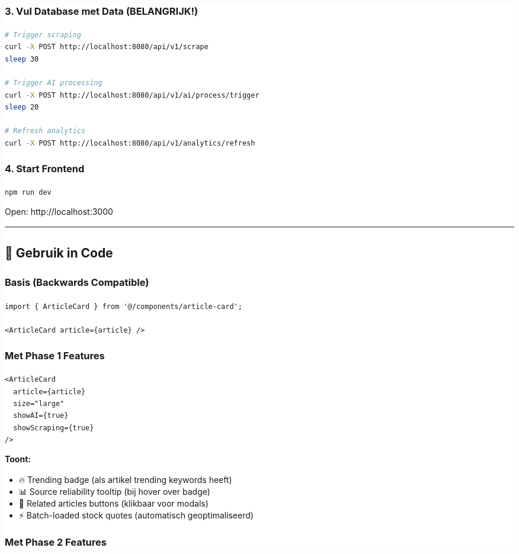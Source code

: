 ### 3. Vul Database met Data (BELANGRIJK!)

```bash
# Trigger scraping
curl -X POST http://localhost:8080/api/v1/scrape
sleep 30

# Trigger AI processing
curl -X POST http://localhost:8080/api/v1/ai/process/trigger
sleep 20

# Refresh analytics
curl -X POST http://localhost:8080/api/v1/analytics/refresh
```

### 4. Start Frontend

```bash
npm run dev
```

Open: http://localhost:3000

---

## 📖 Gebruik in Code

### Basis (Backwards Compatible)

```tsx
import { ArticleCard } from '@/components/article-card';

<ArticleCard article={article} />
```

### Met Phase 1 Features

```tsx
<ArticleCard 
  article={article}
  size="large"
  showAI={true}
  showScraping={true}
/>
```
**Toont:**
- 🔥 Trending badge (als artikel trending keywords heeft)
- 📊 Source reliability tooltip (bij hover over badge)
- 🔗 Related articles buttons (klikbaar voor modals)
- ⚡ Batch-loaded stock quotes (automatisch geoptimaliseerd)

### Met Phase 2 Features
